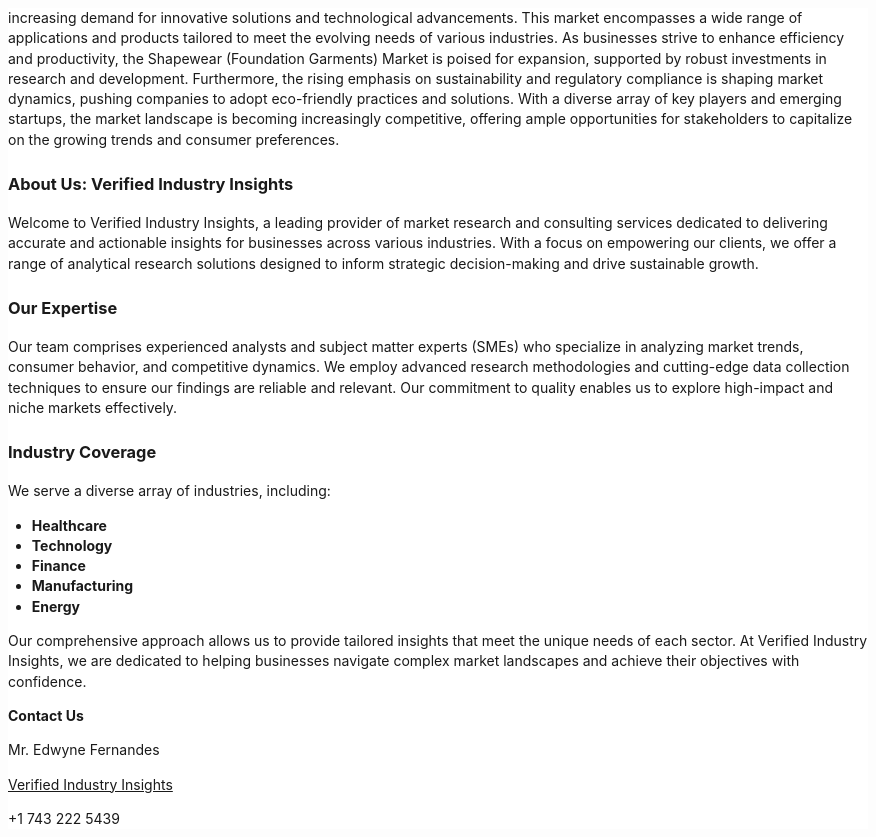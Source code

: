 increasing demand for innovative solutions and technological advancements. This market encompasses a wide range of applications and products tailored to meet the evolving needs of various industries. As businesses strive to enhance efficiency and productivity, the Shapewear (Foundation Garments) Market is poised for expansion, supported by robust investments in research and development. Furthermore, the rising emphasis on sustainability and regulatory compliance is shaping market dynamics, pushing companies to adopt eco-friendly practices and solutions. With a diverse array of key players and emerging startups, the market landscape is becoming increasingly competitive, offering ample opportunities for stakeholders to capitalize on the growing trends and consumer preferences.</p><h3>About Us: Verified Industry Insights</h3><p>Welcome to Verified Industry Insights, a leading provider of market research and consulting services dedicated to delivering accurate and actionable insights for businesses across various industries. With a focus on empowering our clients, we offer a range of analytical research solutions designed to inform strategic decision-making and drive sustainable growth.</p><h3>Our Expertise</h3><p>Our team comprises experienced analysts and subject matter experts (SMEs) who specialize in analyzing market trends, consumer behavior, and competitive dynamics. We employ advanced research methodologies and cutting-edge data collection techniques to ensure our findings are reliable and relevant. Our commitment to quality enables us to explore high-impact and niche markets effectively.</p><h3>Industry Coverage</h3><p>We serve a diverse array of industries, including:</p><ul><li><strong>Healthcare</strong></li><li><strong>Technology</strong></li><li><strong>Finance</strong></li><li><strong>Manufacturing</strong></li><li><strong>Energy</strong></li></ul><p>Our comprehensive approach allows us to provide tailored insights that meet the unique needs of each sector. At Verified Industry Insights, we are dedicated to helping businesses navigate complex market landscapes and achieve their objectives with confidence.</p><p><strong>Contact Us</strong></p><p>Mr. Edwyne Fernandes</p><p><a href="https://www.verifiedindustryinsights.com/">Verified Industry Insights</a></p><p>+1 743 222 5439</p>
